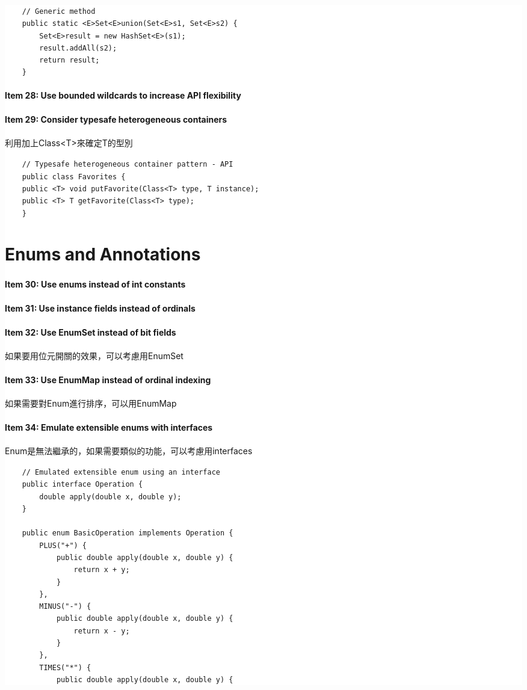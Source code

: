 

```
    // Generic method
    public static <E>Set<E>union(Set<E>s1, Set<E>s2) {
        Set<E>result = new HashSet<E>(s1);
        result.addAll(s2);
        return result;
    }

```

#### Item 28: Use bounded wildcards to increase API flexibility

#### Item 29: Consider typesafe heterogeneous containers


利用加上Class\<T\>來確定T的型別


```
    // Typesafe heterogeneous container pattern - API
    public class Favorites {
    public <T> void putFavorite(Class<T> type, T instance);
    public <T> T getFavorite(Class<T> type);
    }

```

Enums and Annotations
=====================

#### Item 30: Use enums instead of int constants

#### Item 31: Use instance fields instead of ordinals


#### Item 32: Use EnumSet instead of bit fields

如果要用位元開關的效果，可以考慮用EnumSet

#### Item 33: Use EnumMap instead of ordinal indexing

如果需要對Enum進行排序，可以用EnumMap

#### Item 34: Emulate extensible enums with interfaces

Enum是無法繼承的，如果需要類似的功能，可以考慮用interfaces



```
    // Emulated extensible enum using an interface
    public interface Operation {
        double apply(double x, double y);
    }
     
    public enum BasicOperation implements Operation {
        PLUS("+") {
            public double apply(double x, double y) {
                return x + y;
            }
        },
        MINUS("-") {
            public double apply(double x, double y) {
                return x - y;
            }
        },
        TIMES("*") {
            public double apply(double x, double y) {
```